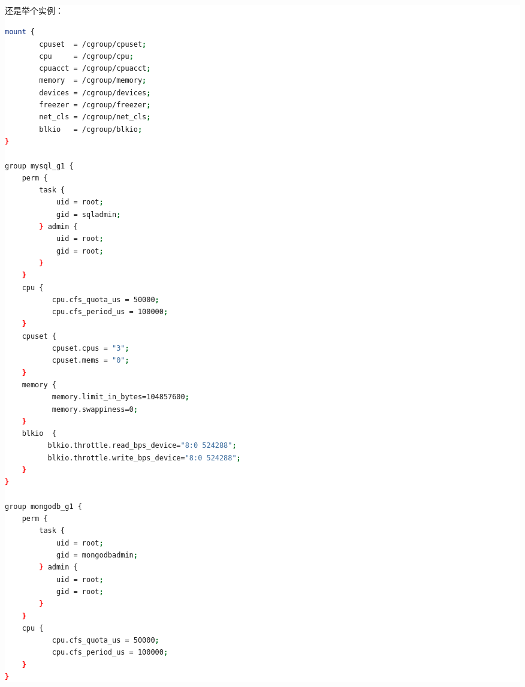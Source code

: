 还是举个实例：

```bash
mount {
		cpuset  = /cgroup/cpuset;
		cpu     = /cgroup/cpu;
		cpuacct = /cgroup/cpuacct;
		memory  = /cgroup/memory;
		devices = /cgroup/devices;
		freezer = /cgroup/freezer;
		net_cls = /cgroup/net_cls;
		blkio   = /cgroup/blkio;
}

group mysql_g1 {
    perm {
        task {
            uid = root;
            gid = sqladmin;
        } admin {
            uid = root;
            gid = root;
        }
    }
    cpu {
           cpu.cfs_quota_us = 50000;
           cpu.cfs_period_us = 100000;
    }
    cpuset {
           cpuset.cpus = "3";
           cpuset.mems = "0";
    }
    memory {
           memory.limit_in_bytes=104857600;
           memory.swappiness=0;
    }
    blkio  {
          blkio.throttle.read_bps_device="8:0 524288";
          blkio.throttle.write_bps_device="8:0 524288";
    }
}

group mongodb_g1 {
    perm {
        task {
            uid = root;
            gid = mongodbadmin;
        } admin {
            uid = root;
            gid = root;
        }
    }
    cpu {
           cpu.cfs_quota_us = 50000;
           cpu.cfs_period_us = 100000;
    }
}
```
